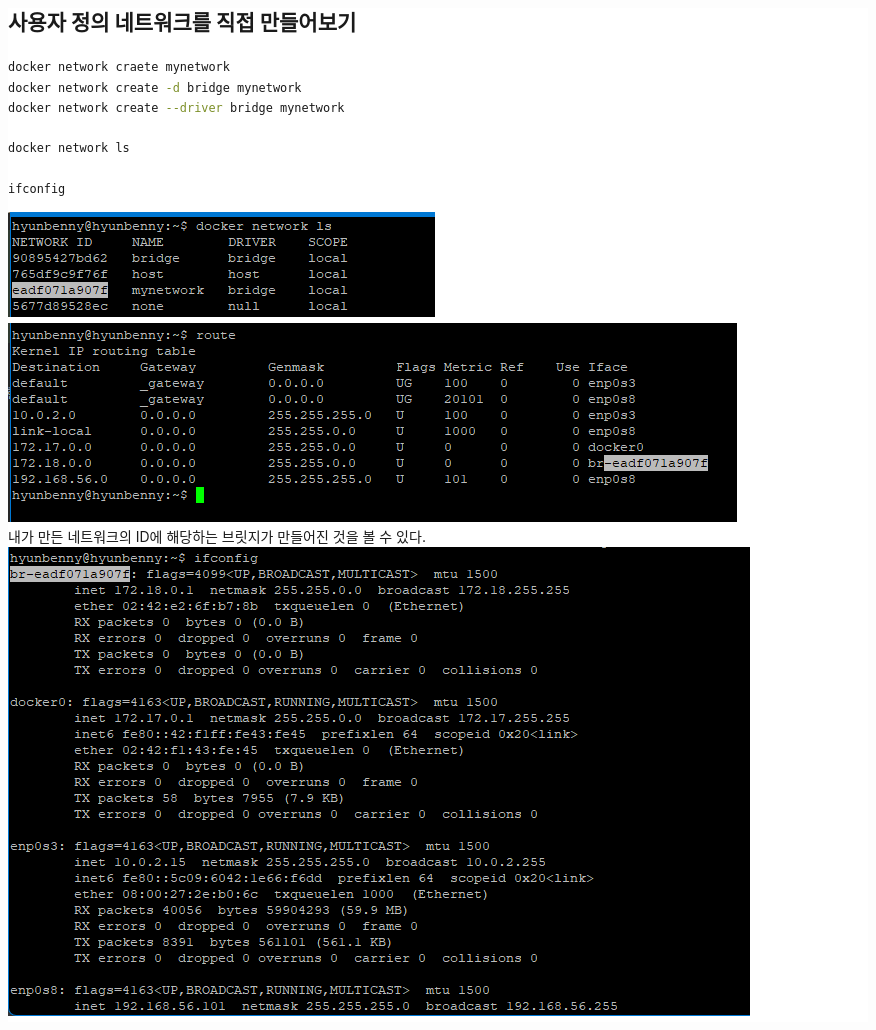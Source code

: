 
## 사용자 정의 네트워크를 직접 만들어보기
```bash
docker network craete mynetwork
docker network create -d bridge mynetwork
docker network create --driver bridge mynetwork

docker network ls

ifconfig
```
![](img/9/2.png)<br/>
![](img/9/3.png)<br/>
내가 만든 네트워크의 ID에 해당하는 브릿지가 만들어진 것을 볼 수 있다.<br/>
![](img/9/4.png/)<br/>
